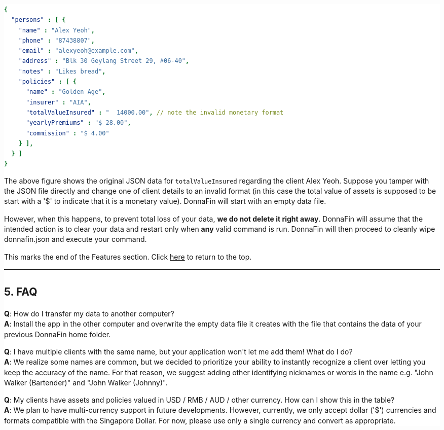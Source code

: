 ``` YAML
{
  "persons" : [ {
    "name" : "Alex Yeoh",
    "phone" : "87438807",
    "email" : "alexyeoh@example.com",
    "address" : "Blk 30 Geylang Street 29, #06-40",
    "notes" : "Likes bread",
    "policies" : [ {
      "name" : "Golden Age",
      "insurer" : "AIA",
      "totalValueInsured" : "  14000.00", // note the invalid monetary format
      "yearlyPremiums" : "$ 28.00",
      "commission" : "$ 4.00"
    } ],
  } ]
}
```

The above figure shows the original JSON data for `totalValueInsured`
regarding the client Alex Yeoh. Suppose you tamper with the
JSON file directly and change one of client details to an invalid format (in this case the
total value of assets is supposed to be start with a '$' to indicate that it is a monetary value). DonnaFin will
start with an empty data file.

However, when this happens, to prevent total loss of your data, **we do not delete it right away**.
DonnaFin will assume that the intended action is to clear your data and restart only when **any** valid command is run.
DonnaFin will then proceed to cleanly wipe donnafin.json and execute your command.

</div>

This marks the end of the Features section. Click
<a href="#top">here</a> to return to the top.

--------------------------------------------------------------------------------------------------------------------

## 5. FAQ

**Q**: How do I transfer my data to another computer?<br>
**A**: Install the app in the other computer and overwrite the empty data file it creates with the file that contains
       the data of your previous DonnaFin home folder.

**Q**: I have multiple clients with the same name, but your application won't let me add them! What do I do?<br>
**A**: We realize some names are common, but we decided to prioritize your ability to instantly recognize a client 
       over letting you keep the accuracy of the name. For that reason, we suggest adding other identifying nicknames
       or words in the name e.g. "John Walker (Bartender)" and "John Walker (Johnny)".

**Q**: My clients have assets and policies valued in USD / RMB / AUD / other currency. How can I show this in the table?<br>
**A**: We plan to have multi-currency support in future developments. However, currently, we only accept dollar ('$') 
       currencies and formats compatible with the Singapore Dollar. For now, please use only a single currency
       and convert as appropriate.
